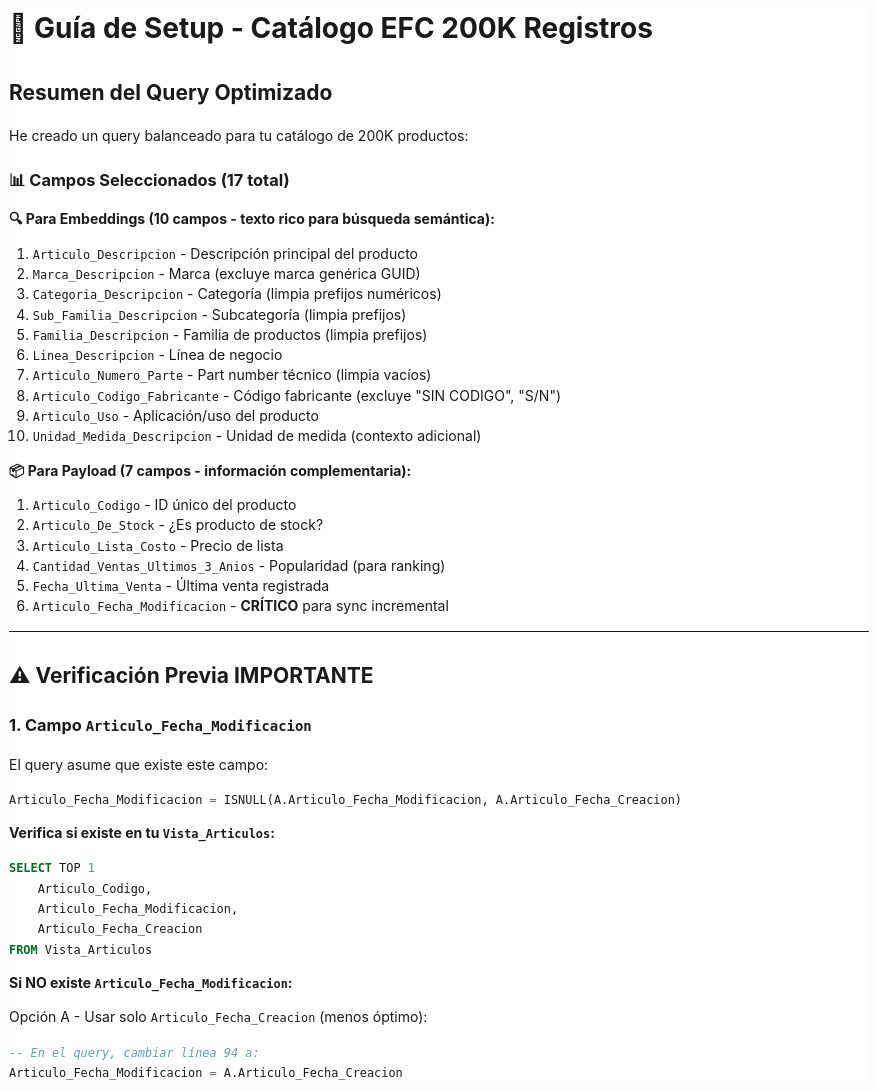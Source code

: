 # 🚀 Guía de Setup - Catálogo EFC 200K Registros

## Resumen del Query Optimizado

He creado un query balanceado para tu catálogo de 200K productos:

### 📊 Campos Seleccionados (17 total)

**🔍 Para Embeddings (10 campos - texto rico para búsqueda semántica):**
1. `Articulo_Descripcion` - Descripción principal del producto
2. `Marca_Descripcion` - Marca (excluye marca genérica GUID)
3. `Categoria_Descripcion` - Categoría (limpia prefijos numéricos)
4. `Sub_Familia_Descripcion` - Subcategoría (limpia prefijos)
5. `Familia_Descripcion` - Familia de productos (limpia prefijos)
6. `Linea_Descripcion` - Línea de negocio
7. `Articulo_Numero_Parte` - Part number técnico (limpia vacíos)
8. `Articulo_Codigo_Fabricante` - Código fabricante (excluye "SIN CODIGO", "S/N")
9. `Articulo_Uso` - Aplicación/uso del producto
10. `Unidad_Medida_Descripcion` - Unidad de medida (contexto adicional)

**📦 Para Payload (7 campos - información complementaria):**
1. `Articulo_Codigo` - ID único del producto
2. `Articulo_De_Stock` - ¿Es producto de stock?
3. `Articulo_Lista_Costo` - Precio de lista
4. `Cantidad_Ventas_Ultimos_3_Anios` - Popularidad (para ranking)
5. `Fecha_Ultima_Venta` - Última venta registrada
6. `Articulo_Fecha_Modificacion` - **CRÍTICO** para sync incremental

---

## ⚠️ Verificación Previa IMPORTANTE

### 1. Campo `Articulo_Fecha_Modificacion`

El query asume que existe este campo:
```sql
Articulo_Fecha_Modificacion = ISNULL(A.Articulo_Fecha_Modificacion, A.Articulo_Fecha_Creacion)
```

**Verifica si existe en tu `Vista_Articulos`:**
```sql
SELECT TOP 1
    Articulo_Codigo,
    Articulo_Fecha_Modificacion,
    Articulo_Fecha_Creacion
FROM Vista_Articulos
```

**Si NO existe `Articulo_Fecha_Modificacion`:**

Opción A - Usar solo `Articulo_Fecha_Creacion` (menos óptimo):
```sql
-- En el query, cambiar línea 94 a:
Articulo_Fecha_Modificacion = A.Articulo_Fecha_Creacion
```
